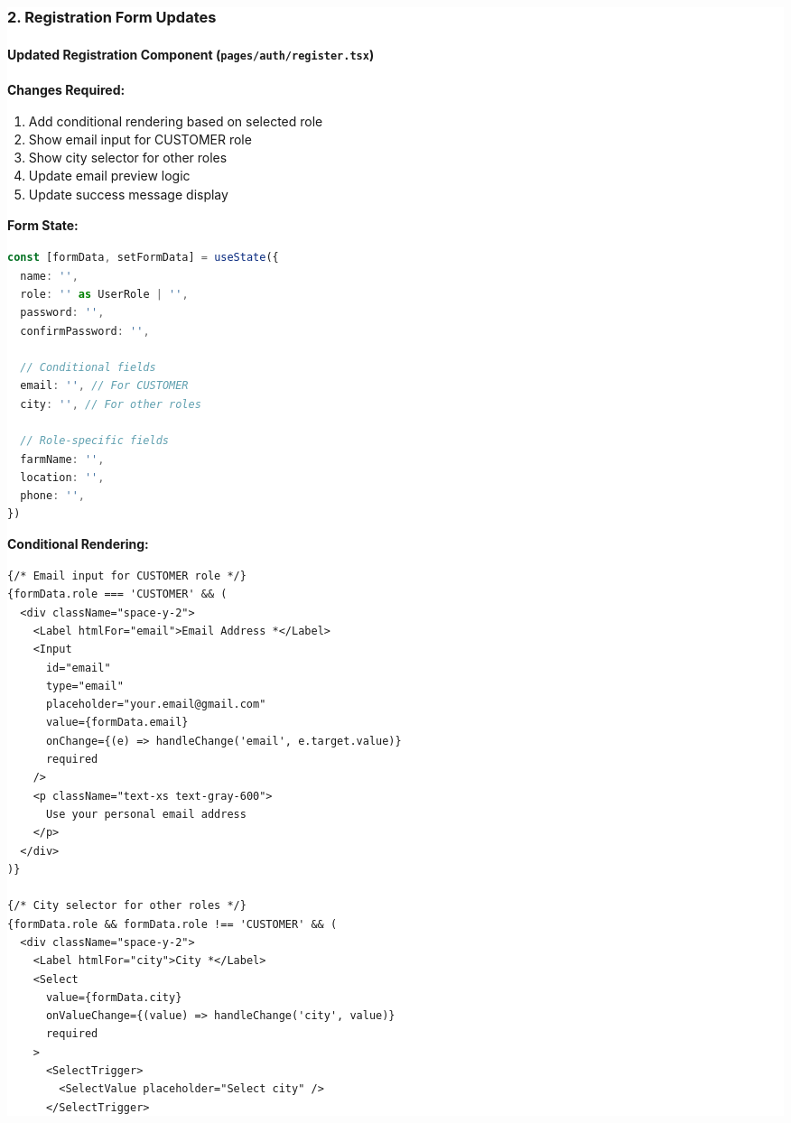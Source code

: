 ### 2. Registration Form Updates

#### Updated Registration Component (`pages/auth/register.tsx`)

**Changes Required:**

1. Add conditional rendering based on selected role
2. Show email input for CUSTOMER role
3. Show city selector for other roles
4. Update email preview logic
5. Update success message display

**Form State:**

```typescript
const [formData, setFormData] = useState({
  name: '',
  role: '' as UserRole | '',
  password: '',
  confirmPassword: '',
  
  // Conditional fields
  email: '', // For CUSTOMER
  city: '', // For other roles
  
  // Role-specific fields
  farmName: '',
  location: '',
  phone: '',
})
```

**Conditional Rendering:**

```tsx
{/* Email input for CUSTOMER role */}
{formData.role === 'CUSTOMER' && (
  <div className="space-y-2">
    <Label htmlFor="email">Email Address *</Label>
    <Input
      id="email"
      type="email"
      placeholder="your.email@gmail.com"
      value={formData.email}
      onChange={(e) => handleChange('email', e.target.value)}
      required
    />
    <p className="text-xs text-gray-600">
      Use your personal email address
    </p>
  </div>
)}

{/* City selector for other roles */}
{formData.role && formData.role !== 'CUSTOMER' && (
  <div className="space-y-2">
    <Label htmlFor="city">City *</Label>
    <Select
      value={formData.city}
      onValueChange={(value) => handleChange('city', value)}
      required
    >
      <SelectTrigger>
        <SelectValue placeholder="Select city" />
      </SelectTrigger>
```